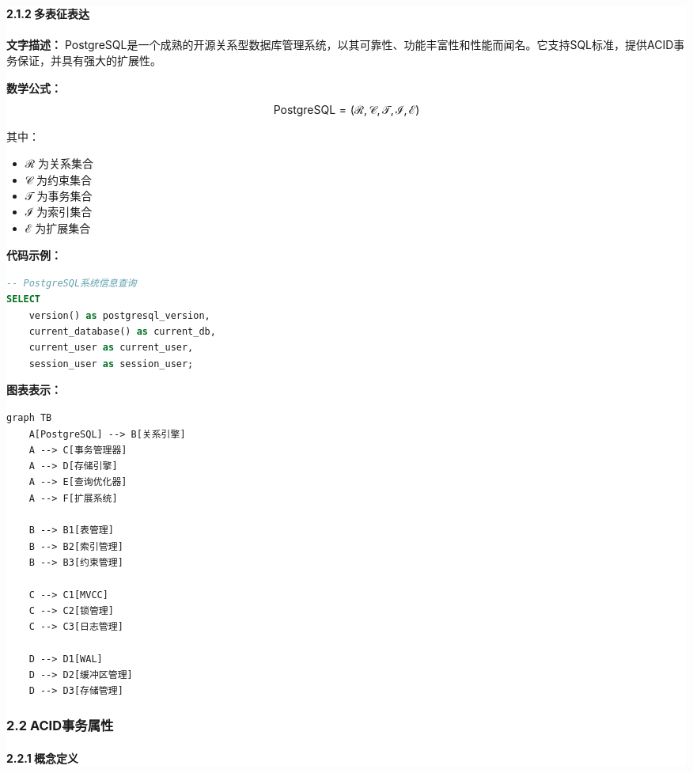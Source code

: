 #### 2.1.2 多表征表达

**文字描述：**
PostgreSQL是一个成熟的开源关系型数据库管理系统，以其可靠性、功能丰富性和性能而闻名。它支持SQL标准，提供ACID事务保证，并具有强大的扩展性。

**数学公式：**
$$\text{PostgreSQL} = \left(\mathcal{R}, \mathcal{C}, \mathcal{T}, \mathcal{I}, \mathcal{E}\right)$$

其中：

- $\mathcal{R}$ 为关系集合
- $\mathcal{C}$ 为约束集合
- $\mathcal{T}$ 为事务集合
- $\mathcal{I}$ 为索引集合
- $\mathcal{E}$ 为扩展集合

**代码示例：**

```sql
-- PostgreSQL系统信息查询
SELECT
    version() as postgresql_version,
    current_database() as current_db,
    current_user as current_user,
    session_user as session_user;
```

**图表表示：**

```mermaid
graph TB
    A[PostgreSQL] --> B[关系引擎]
    A --> C[事务管理器]
    A --> D[存储引擎]
    A --> E[查询优化器]
    A --> F[扩展系统]

    B --> B1[表管理]
    B --> B2[索引管理]
    B --> B3[约束管理]

    C --> C1[MVCC]
    C --> C2[锁管理]
    C --> C3[日志管理]

    D --> D1[WAL]
    D --> D2[缓冲区管理]
    D --> D3[存储管理]
```

### 2.2 ACID事务属性

#### 2.2.1 概念定义
